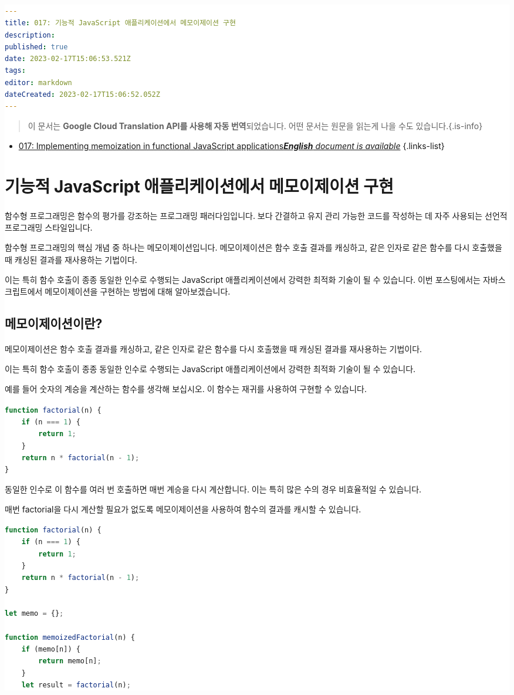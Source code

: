 ```yaml
---
title: 017: 기능적 JavaScript 애플리케이션에서 메모이제이션 구현
description: 
published: true
date: 2023-02-17T15:06:53.521Z
tags: 
editor: markdown
dateCreated: 2023-02-17T15:06:52.052Z
---
```


> 이 문서는 **Google Cloud Translation API를 사용해 자동 번역**되었습니다.
어떤 문서는 원문을 읽는게 나을 수도 있습니다.{.is-info}



- [017: Implementing memoization in functional JavaScript applications***English** document is available*](/en/Knowledge-base/Functional_JavaScript/Learning/017-implementing-memoization-in-functional-javascript-applications)
{.links-list}


# 기능적 JavaScript 애플리케이션에서 메모이제이션 구현

함수형 프로그래밍은 함수의 평가를 강조하는 프로그래밍 패러다임입니다. 보다 간결하고 유지 관리 가능한 코드를 작성하는 데 자주 사용되는 선언적 프로그래밍 스타일입니다.

함수형 프로그래밍의 핵심 개념 중 하나는 메모이제이션입니다. 메모이제이션은 함수 호출 결과를 캐싱하고, 같은 인자로 같은 함수를 다시 호출했을 때 캐싱된 결과를 재사용하는 기법이다.

이는 특히 함수 호출이 종종 동일한 인수로 수행되는 JavaScript 애플리케이션에서 강력한 최적화 기술이 될 수 있습니다. 이번 포스팅에서는 자바스크립트에서 메모이제이션을 구현하는 방법에 대해 알아보겠습니다.

## 메모이제이션이란?

메모이제이션은 함수 호출 결과를 캐싱하고, 같은 인자로 같은 함수를 다시 호출했을 때 캐싱된 결과를 재사용하는 기법이다.

이는 특히 함수 호출이 종종 동일한 인수로 수행되는 JavaScript 애플리케이션에서 강력한 최적화 기술이 될 수 있습니다.

예를 들어 숫자의 계승을 계산하는 함수를 생각해 보십시오. 이 함수는 재귀를 사용하여 구현할 수 있습니다.

```javascript
function factorial(n) {
    if (n === 1) {
        return 1;
    }
    return n * factorial(n - 1);
}
```

동일한 인수로 이 함수를 여러 번 호출하면 매번 계승을 다시 계산합니다. 이는 특히 많은 수의 경우 비효율적일 수 있습니다.

매번 factorial을 다시 계산할 필요가 없도록 메모이제이션을 사용하여 함수의 결과를 캐시할 수 있습니다.

```javascript
function factorial(n) {
    if (n === 1) {
        return 1;
    }
    return n * factorial(n - 1);
}

let memo = {};

function memoizedFactorial(n) {
    if (memo[n]) {
        return memo[n];
    }
    let result = factorial(n);
```